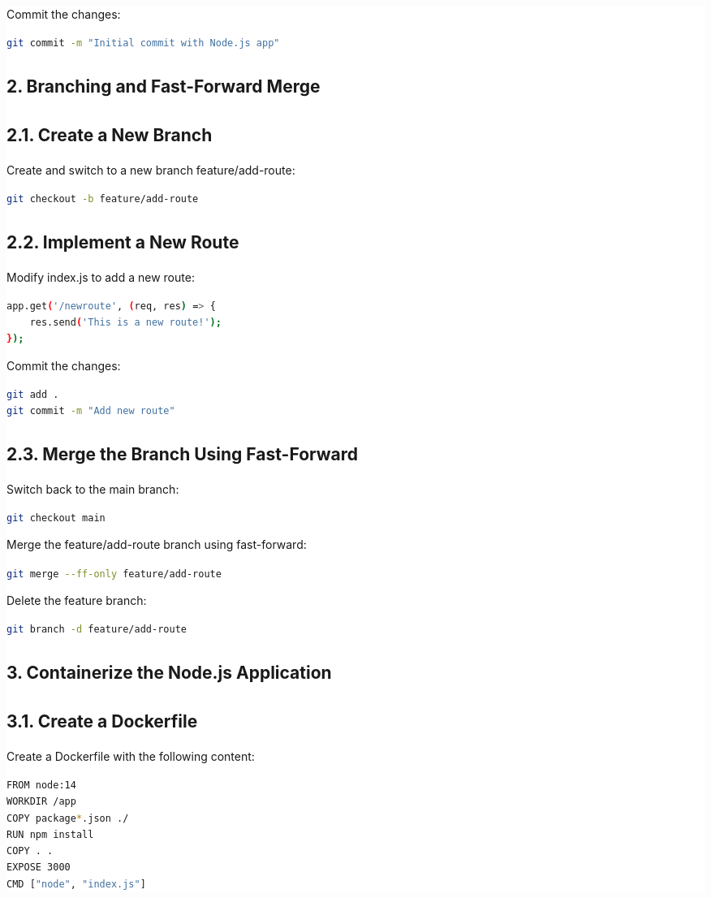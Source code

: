 Commit the changes:
```bash
git commit -m "Initial commit with Node.js app"
```
## 2. Branching and Fast-Forward Merge
## 2.1. Create a New Branch
Create and switch to a new branch feature/add-route:
```bash
git checkout -b feature/add-route
```
## 2.2. Implement a New Route
Modify index.js to add a new route:

```bash
app.get('/newroute', (req, res) => {
    res.send('This is a new route!');
});
``` 

Commit the changes:
```bash
git add .
git commit -m "Add new route"
```

## 2.3. Merge the Branch Using Fast-Forward
Switch back to the main branch:
```bash
git checkout main
```

Merge the feature/add-route branch using fast-forward:
```bash
git merge --ff-only feature/add-route
```
Delete the feature branch:
```bash
git branch -d feature/add-route
```
## 3. Containerize the Node.js Application
## 3.1. Create a Dockerfile
Create a Dockerfile with the following content:

```bash
FROM node:14
WORKDIR /app
COPY package*.json ./
RUN npm install
COPY . .
EXPOSE 3000
CMD ["node", "index.js"]
```
